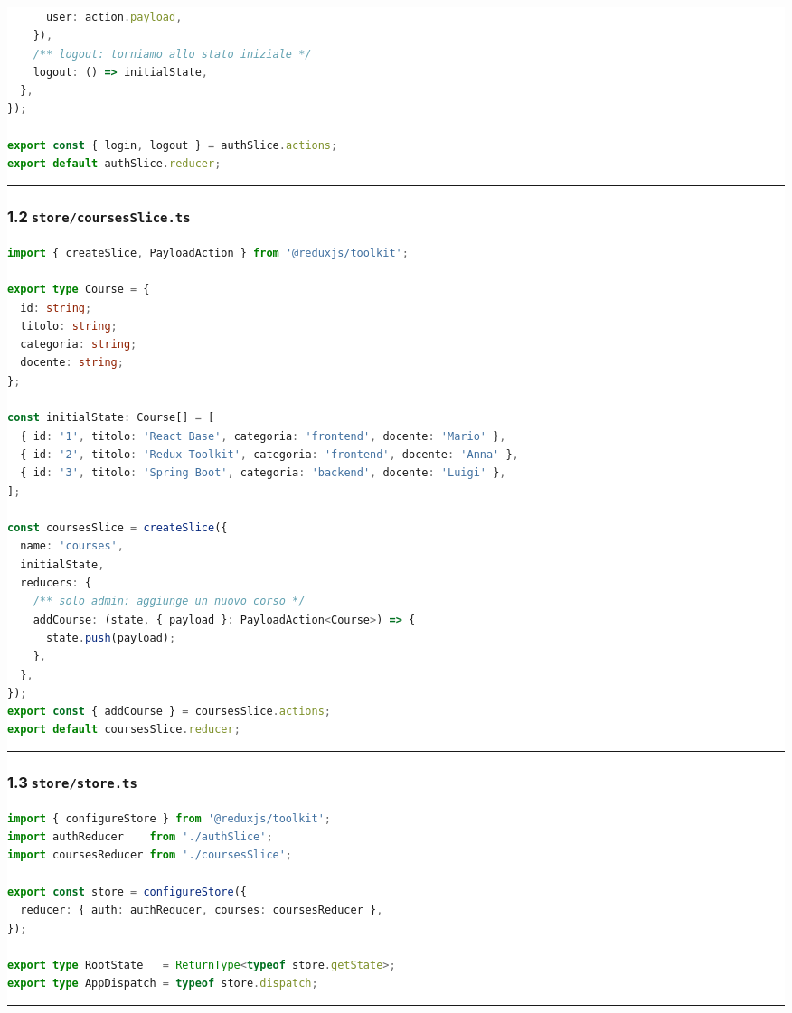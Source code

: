 ```ts
      user: action.payload,
    }),
    /** logout: torniamo allo stato iniziale */
    logout: () => initialState,
  },
});

export const { login, logout } = authSlice.actions;
export default authSlice.reducer;
```

---

### 1.2 `store/coursesSlice.ts`

```ts
import { createSlice, PayloadAction } from '@reduxjs/toolkit';

export type Course = {
  id: string;
  titolo: string;
  categoria: string;
  docente: string;
};

const initialState: Course[] = [
  { id: '1', titolo: 'React Base', categoria: 'frontend', docente: 'Mario' },
  { id: '2', titolo: 'Redux Toolkit', categoria: 'frontend', docente: 'Anna' },
  { id: '3', titolo: 'Spring Boot', categoria: 'backend', docente: 'Luigi' },
];

const coursesSlice = createSlice({
  name: 'courses',
  initialState,
  reducers: {
    /** solo admin: aggiunge un nuovo corso */
    addCourse: (state, { payload }: PayloadAction<Course>) => {
      state.push(payload);
    },
  },
});
export const { addCourse } = coursesSlice.actions;
export default coursesSlice.reducer;
```

---

### 1.3 `store/store.ts`

```ts
import { configureStore } from '@reduxjs/toolkit';
import authReducer    from './authSlice';
import coursesReducer from './coursesSlice';

export const store = configureStore({
  reducer: { auth: authReducer, courses: coursesReducer },
});

export type RootState   = ReturnType<typeof store.getState>;
export type AppDispatch = typeof store.dispatch;
```

---